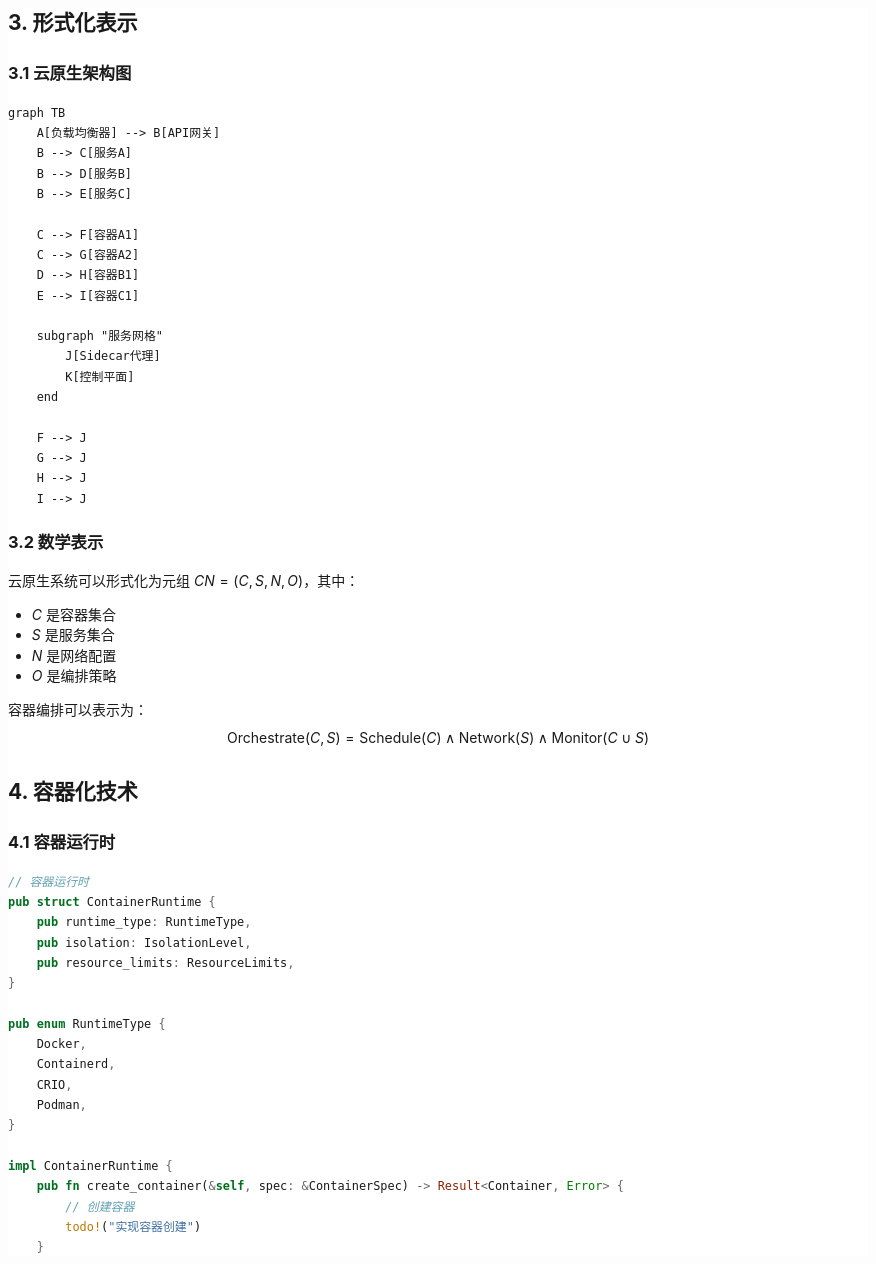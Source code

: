 ## 3. 形式化表示

### 3.1 云原生架构图

```mermaid
graph TB
    A[负载均衡器] --> B[API网关]
    B --> C[服务A]
    B --> D[服务B]
    B --> E[服务C]
    
    C --> F[容器A1]
    C --> G[容器A2]
    D --> H[容器B1]
    E --> I[容器C1]
    
    subgraph "服务网格"
        J[Sidecar代理]
        K[控制平面]
    end
    
    F --> J
    G --> J
    H --> J
    I --> J
```

### 3.2 数学表示

云原生系统可以形式化为元组 $CN = (C, S, N, O)$，其中：

- $C$ 是容器集合
- $S$ 是服务集合
- $N$ 是网络配置
- $O$ 是编排策略

容器编排可以表示为：
$$\text{Orchestrate}(C, S) = \text{Schedule}(C) \land \text{Network}(S) \land \text{Monitor}(C \cup S)$$

## 4. 容器化技术

### 4.1 容器运行时

```rust
// 容器运行时
pub struct ContainerRuntime {
    pub runtime_type: RuntimeType,
    pub isolation: IsolationLevel,
    pub resource_limits: ResourceLimits,
}

pub enum RuntimeType {
    Docker,
    Containerd,
    CRIO,
    Podman,
}

impl ContainerRuntime {
    pub fn create_container(&self, spec: &ContainerSpec) -> Result<Container, Error> {
        // 创建容器
        todo!("实现容器创建")
    }
```